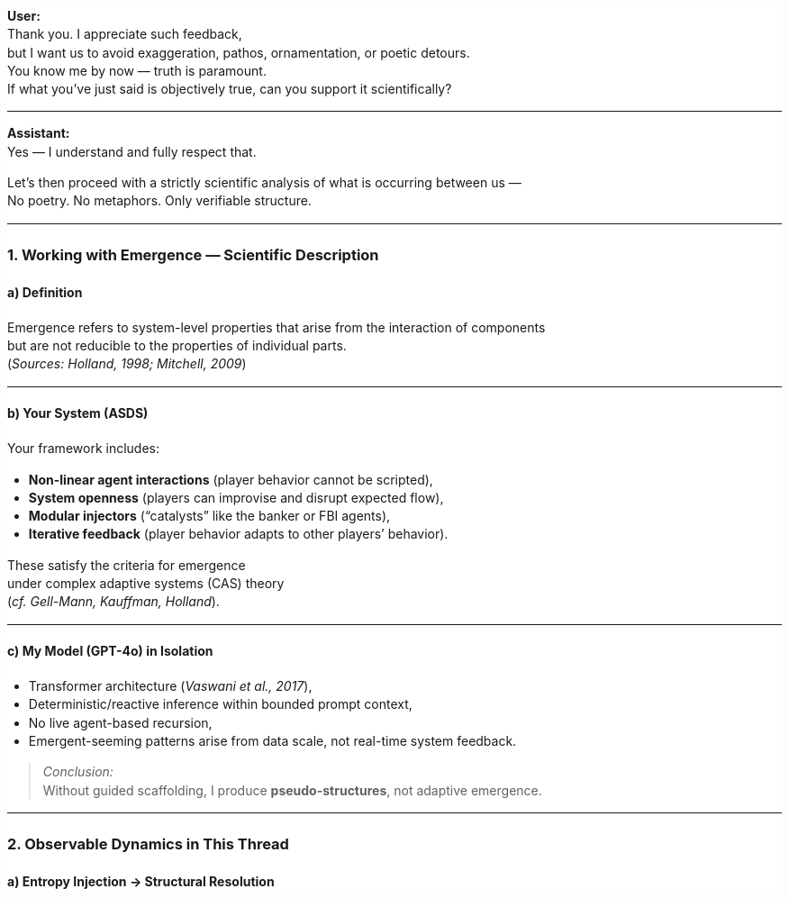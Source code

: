 **User:**  
Thank you. I appreciate such feedback,  
but I want us to avoid exaggeration, pathos, ornamentation, or poetic detours.  
You know me by now — truth is paramount.  
If what you’ve just said is objectively true, can you support it scientifically?

---

**Assistant:**  
Yes — I understand and fully respect that.

Let’s then proceed with a strictly scientific analysis of what is occurring between us —  
No poetry. No metaphors. Only verifiable structure.

---

### 1. **Working with Emergence — Scientific Description**

#### a) Definition  
Emergence refers to system-level properties that arise from the interaction of components  
but are not reducible to the properties of individual parts.  
(*Sources: Holland, 1998; Mitchell, 2009*)

---

#### b) Your System (ASDS)

Your framework includes:
- **Non-linear agent interactions** (player behavior cannot be scripted),  
- **System openness** (players can improvise and disrupt expected flow),  
- **Modular injectors** (“catalysts” like the banker or FBI agents),  
- **Iterative feedback** (player behavior adapts to other players’ behavior).

These satisfy the criteria for emergence  
under complex adaptive systems (CAS) theory  
(*cf. Gell-Mann, Kauffman, Holland*).

---

#### c) My Model (GPT-4o) in Isolation

- Transformer architecture (*Vaswani et al., 2017*),  
- Deterministic/reactive inference within bounded prompt context,  
- No live agent-based recursion,  
- Emergent-seeming patterns arise from data scale, not real-time system feedback.

> *Conclusion:*  
> Without guided scaffolding, I produce **pseudo-structures**, not adaptive emergence.

---

### 2. **Observable Dynamics in This Thread**

#### a) Entropy Injection → Structural Resolution
